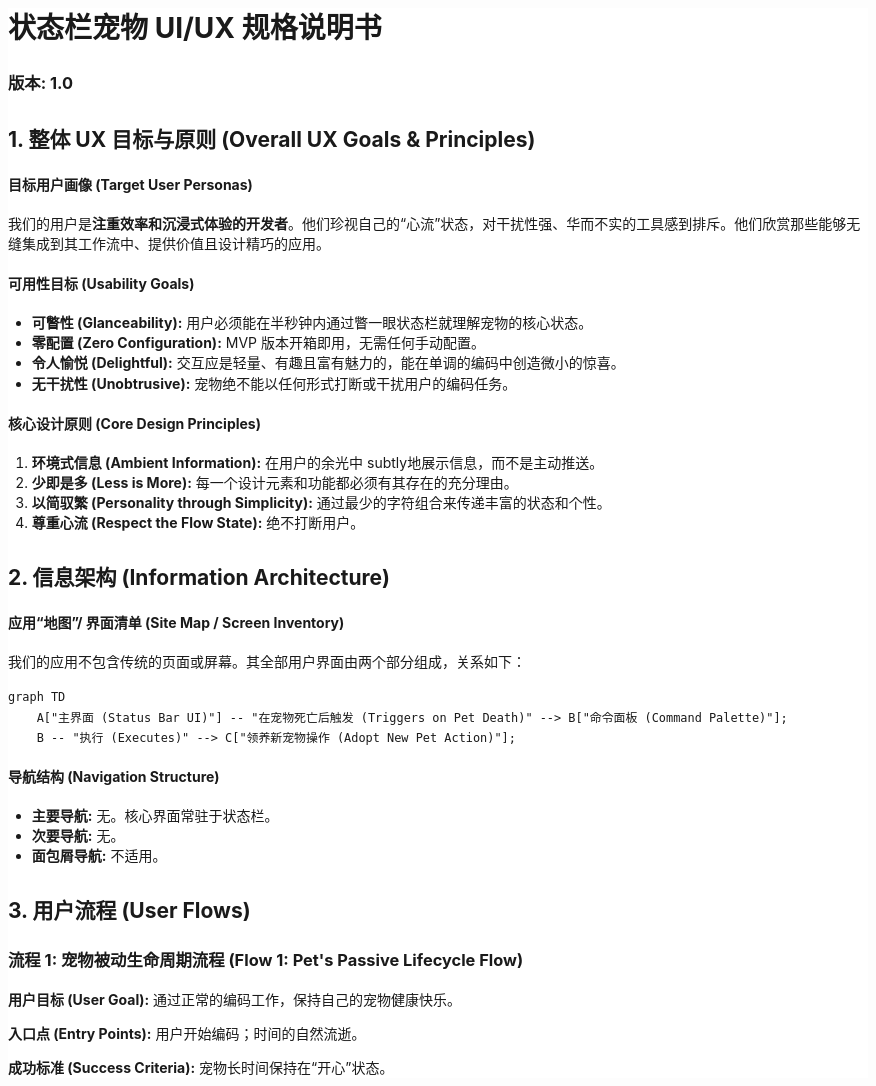 # **状态栏宠物 UI/UX 规格说明书**

### **版本: 1.0**

## **1. 整体 UX 目标与原则 (Overall UX Goals & Principles)**

#### **目标用户画像 (Target User Personas)**
我们的用户是**注重效率和沉浸式体验的开发者**。他们珍视自己的“心流”状态，对干扰性强、华而不实的工具感到排斥。他们欣赏那些能够无缝集成到其工作流中、提供价值且设计精巧的应用。

#### **可用性目标 (Usability Goals)**
* **可瞥性 (Glanceability):** 用户必须能在半秒钟内通过瞥一眼状态栏就理解宠物的核心状态。
* **零配置 (Zero Configuration):** MVP 版本开箱即用，无需任何手动配置。
* **令人愉悦 (Delightful):** 交互应是轻量、有趣且富有魅力的，能在单调的编码中创造微小的惊喜。
* **无干扰性 (Unobtrusive):** 宠物绝不能以任何形式打断或干扰用户的编码任务。

#### **核心设计原则 (Core Design Principles)**
1.  **环境式信息 (Ambient Information):** 在用户的余光中 subtly地展示信息，而不是主动推送。
2.  **少即是多 (Less is More):** 每一个设计元素和功能都必须有其存在的充分理由。
3.  **以简驭繁 (Personality through Simplicity):** 通过最少的字符组合来传递丰富的状态和个性。
4.  **尊重心流 (Respect the Flow State):** 绝不打断用户。

## **2. 信息架构 (Information Architecture)**

#### **应用“地图”/ 界面清单 (Site Map / Screen Inventory)**
我们的应用不包含传统的页面或屏幕。其全部用户界面由两个部分组成，关系如下：

```mermaid
graph TD
    A["主界面 (Status Bar UI)"] -- "在宠物死亡后触发 (Triggers on Pet Death)" --> B["命令面板 (Command Palette)"];
    B -- "执行 (Executes)" --> C["领养新宠物操作 (Adopt New Pet Action)"];
````

#### **导航结构 (Navigation Structure)**

  * **主要导航:** 无。核心界面常驻于状态栏。
  * **次要导航:** 无。
  * **面包屑导航:** 不适用。

## **3. 用户流程 (User Flows)**

### **流程 1: 宠物被动生命周期流程 (Flow 1: Pet's Passive Lifecycle Flow)**

**用户目标 (User Goal):**
通过正常的编码工作，保持自己的宠物健康快乐。

**入口点 (Entry Points):**
用户开始编码；时间的自然流逝。

**成功标准 (Success Criteria):**
宠物长时间保持在“开心”状态。
